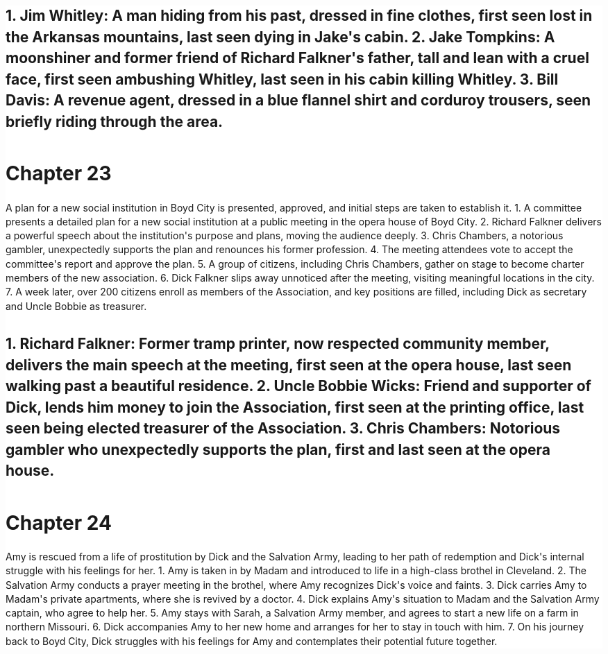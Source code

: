 <characters>1. Jim Whitley: A man hiding from his past, dressed in fine clothes, first seen lost in the Arkansas mountains, last seen dying in Jake's cabin.
2. Jake Tompkins: A moonshiner and former friend of Richard Falkner's father, tall and lean with a cruel face, first seen ambushing Whitley, last seen in his cabin killing Whitley.
3. Bill Davis: A revenue agent, dressed in a blue flannel shirt and corduroy trousers, seen briefly riding through the area.</characters>
----------------
# Chapter 23
<synopsis>
A plan for a new social institution in Boyd City is presented, approved, and initial steps are taken to establish it.
</synopsis>

<events>
1. A committee presents a detailed plan for a new social institution at a public meeting in the opera house of Boyd City.
2. Richard Falkner delivers a powerful speech about the institution's purpose and plans, moving the audience deeply.
3. Chris Chambers, a notorious gambler, unexpectedly supports the plan and renounces his former profession.
4. The meeting attendees vote to accept the committee's report and approve the plan.
5. A group of citizens, including Chris Chambers, gather on stage to become charter members of the new association.
6. Dick Falkner slips away unnoticed after the meeting, visiting meaningful locations in the city.
7. A week later, over 200 citizens enroll as members of the Association, and key positions are filled, including Dick as secretary and Uncle Bobbie as treasurer.
</events>

<characters>1. Richard Falkner: Former tramp printer, now respected community member, delivers the main speech at the meeting, first seen at the opera house, last seen walking past a beautiful residence.
2. Uncle Bobbie Wicks: Friend and supporter of Dick, lends him money to join the Association, first seen at the printing office, last seen being elected treasurer of the Association.
3. Chris Chambers: Notorious gambler who unexpectedly supports the plan, first and last seen at the opera house.</characters>
----------------
# Chapter 24
<synopsis>
Amy is rescued from a life of prostitution by Dick and the Salvation Army, leading to her path of redemption and Dick's internal struggle with his feelings for her.
</synopsis>

<events>
1. Amy is taken in by Madam and introduced to life in a high-class brothel in Cleveland.
2. The Salvation Army conducts a prayer meeting in the brothel, where Amy recognizes Dick's voice and faints.
3. Dick carries Amy to Madam's private apartments, where she is revived by a doctor.
4. Dick explains Amy's situation to Madam and the Salvation Army captain, who agree to help her.
5. Amy stays with Sarah, a Salvation Army member, and agrees to start a new life on a farm in northern Missouri.
6. Dick accompanies Amy to her new home and arranges for her to stay in touch with him.
7. On his journey back to Boyd City, Dick struggles with his feelings for Amy and contemplates their potential future together.
</events>
